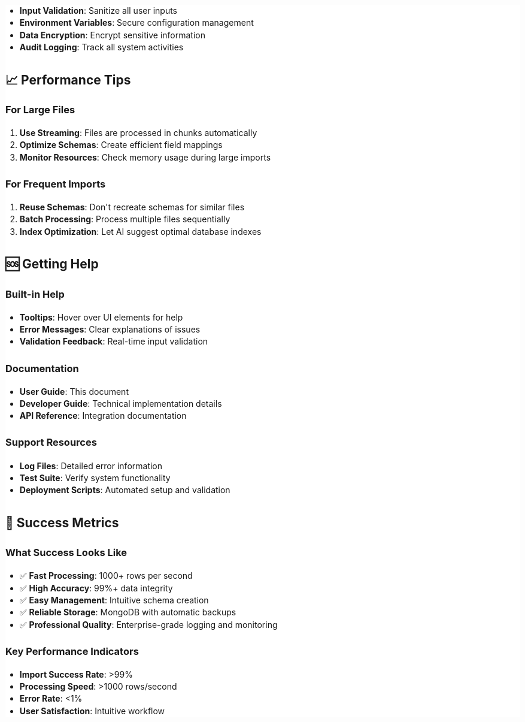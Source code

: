 - **Input Validation**: Sanitize all user inputs
- **Environment Variables**: Secure configuration management
- **Data Encryption**: Encrypt sensitive information
- **Audit Logging**: Track all system activities

## 📈 Performance Tips

### For Large Files
1. **Use Streaming**: Files are processed in chunks automatically
2. **Optimize Schemas**: Create efficient field mappings
3. **Monitor Resources**: Check memory usage during large imports

### For Frequent Imports
1. **Reuse Schemas**: Don't recreate schemas for similar files
2. **Batch Processing**: Process multiple files sequentially
3. **Index Optimization**: Let AI suggest optimal database indexes

## 🆘 Getting Help

### Built-in Help
- **Tooltips**: Hover over UI elements for help
- **Error Messages**: Clear explanations of issues
- **Validation Feedback**: Real-time input validation

### Documentation
- **User Guide**: This document
- **Developer Guide**: Technical implementation details
- **API Reference**: Integration documentation

### Support Resources
- **Log Files**: Detailed error information
- **Test Suite**: Verify system functionality
- **Deployment Scripts**: Automated setup and validation

## 🎉 Success Metrics

### What Success Looks Like
- ✅ **Fast Processing**: 1000+ rows per second
- ✅ **High Accuracy**: 99%+ data integrity
- ✅ **Easy Management**: Intuitive schema creation
- ✅ **Reliable Storage**: MongoDB with automatic backups
- ✅ **Professional Quality**: Enterprise-grade logging and monitoring

### Key Performance Indicators
- **Import Success Rate**: >99%
- **Processing Speed**: >1000 rows/second
- **Error Rate**: <1%
- **User Satisfaction**: Intuitive workflow
